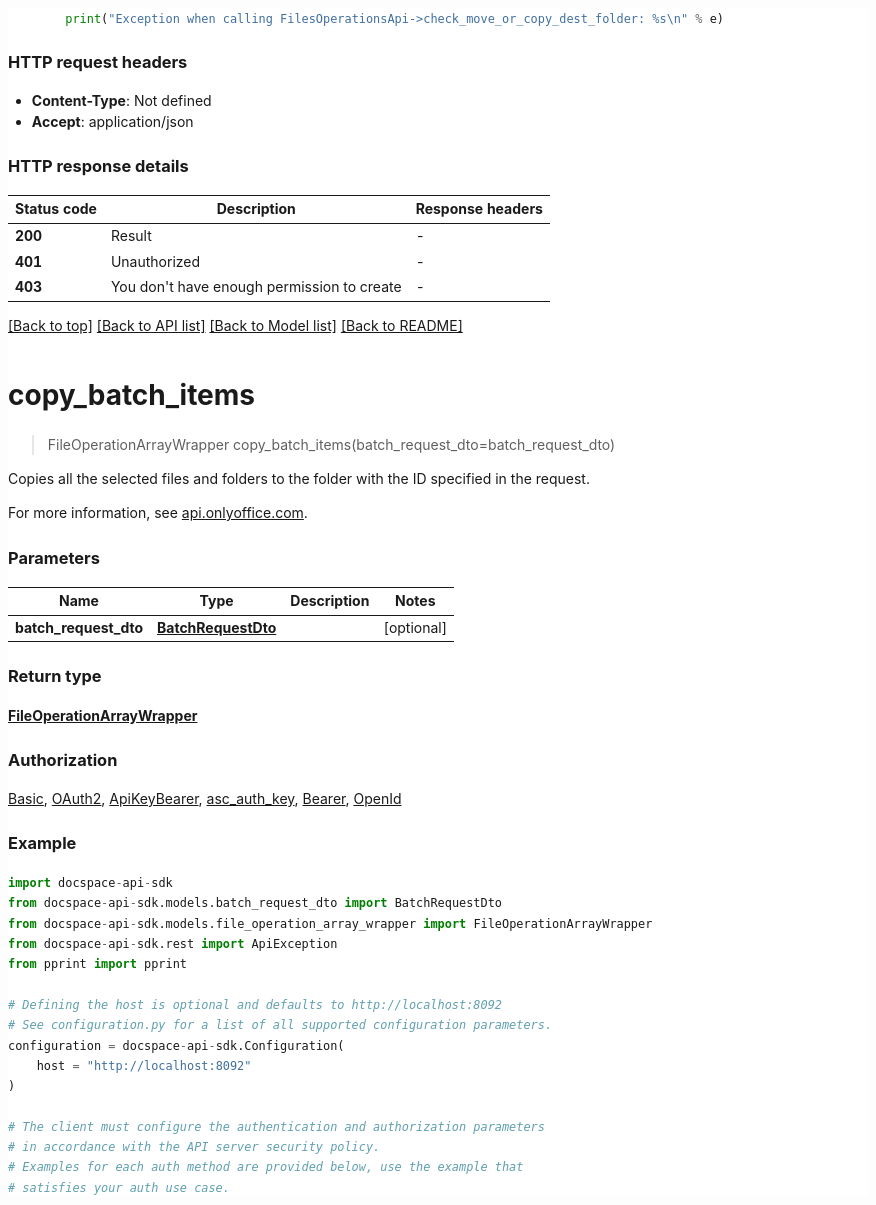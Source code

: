 ```python
        print("Exception when calling FilesOperationsApi->check_move_or_copy_dest_folder: %s\n" % e)
```



### HTTP request headers

 - **Content-Type**: Not defined
 - **Accept**: application/json


### HTTP response details

| Status code | Description | Response headers |
|-------------|-------------|------------------|
**200** | Result |  -  |
**401** | Unauthorized |  -  |
**403** | You don&#39;t have enough permission to create |  -  |

[[Back to top]](#) [[Back to API list]](../README.md#documentation-for-api-endpoints) [[Back to Model list]](../README.md#documentation-for-models) [[Back to README]](../README.md)

# **copy_batch_items**
> FileOperationArrayWrapper copy_batch_items(batch_request_dto=batch_request_dto)

Copies all the selected files and folders to the folder with the ID specified in the request.

For more information, see [api.onlyoffice.com]().

### Parameters


Name | Type | Description  | Notes
------------- | ------------- | ------------- | -------------
 **batch_request_dto** | [**BatchRequestDto**](BatchRequestDto.md)|  | [optional] 

### Return type

[**FileOperationArrayWrapper**](FileOperationArrayWrapper.md)

### Authorization

[Basic](../README.md#Basic), [OAuth2](../README.md#OAuth2), [ApiKeyBearer](../README.md#ApiKeyBearer), [asc_auth_key](../README.md#asc_auth_key), [Bearer](../README.md#Bearer), [OpenId](../README.md#OpenId)

### Example


```python
import docspace-api-sdk
from docspace-api-sdk.models.batch_request_dto import BatchRequestDto
from docspace-api-sdk.models.file_operation_array_wrapper import FileOperationArrayWrapper
from docspace-api-sdk.rest import ApiException
from pprint import pprint

# Defining the host is optional and defaults to http://localhost:8092
# See configuration.py for a list of all supported configuration parameters.
configuration = docspace-api-sdk.Configuration(
    host = "http://localhost:8092"
)

# The client must configure the authentication and authorization parameters
# in accordance with the API server security policy.
# Examples for each auth method are provided below, use the example that
# satisfies your auth use case.
```